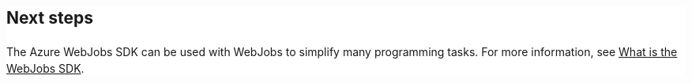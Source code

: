 ## <a name="NextSteps"></a> Next steps

The Azure WebJobs SDK can be used with WebJobs to simplify many programming tasks. For more information, see [What is the WebJobs SDK](https://github.com/Azure/azure-webjobs-sdk/wiki).
